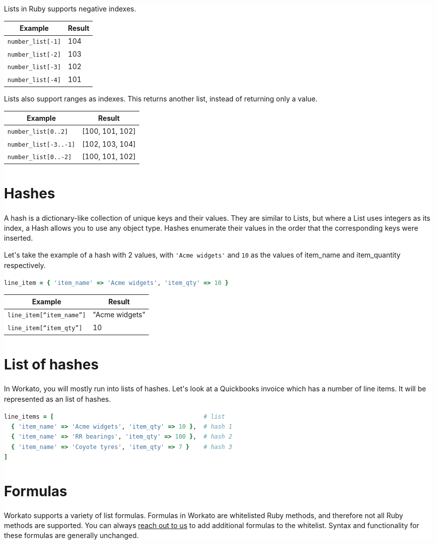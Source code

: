 Lists in Ruby supports negative indexes.

| Example           | Result |
|-------------------|--------|
| `number_list[-1]` | 104    |
| `number_list[-2]` | 103    |
| `number_list[-3]` | 102    |
| `number_list[-4]` | 101    |

Lists also support ranges as indexes. This returns another list, instead of returning only a value.

| Example               | Result          |
| --------------------- | --------------- |
| `number_list[0..2]`   | [100, 101, 102] |
| `number_list[-3..-1]` | [102, 103, 104] |
| `number_list[0..-2]`  | [100, 101, 102] |

# Hashes
A hash is a dictionary-like collection of unique keys and their values. They are similar to Lists, but where a List uses integers as its index, a Hash allows you to use any object type. Hashes enumerate their values in the order that the corresponding keys were inserted.

Let's take the example of a hash with 2 values, with `'Acme widgets'` and `10` as the values of item_name and item_quantity respectively.

```ruby
line_item = { 'item_name' => 'Acme widgets', 'item_qty' => 10 }
```

| Example                  | Result         |
| ------------------------ | -------------- |
| `line_item[“item_name”]` | "Acme widgets” |
| `line_item[“item_qty”]`  | 10             |

# List of hashes
In Workato, you will mostly run into lists of hashes. Let's look at a Quickbooks invoice which has a number of line items. It will be represented as an list of hashes.

```ruby
line_items = [                                          # list
  { 'item_name' => 'Acme widgets', 'item_qty' => 10 },  # hash 1
  { 'item_name' => 'RR bearings', 'item_qty' => 100 },  # hash 2
  { 'item_name' => 'Coyote tyres', 'item_qty' => 7 }    # hash 3
]
```

# Formulas
Workato supports a variety of list formulas. Formulas in Workato are whitelisted Ruby methods, and therefore not all Ruby methods are supported. You can always [reach out to us](/contact-us.md) to add additional formulas to the whitelist. Syntax and functionality for these formulas are generally unchanged.
